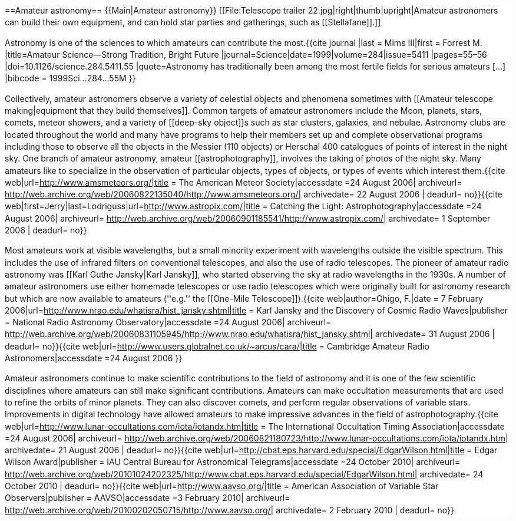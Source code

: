 ==Amateur astronomy==
{{Main|Amateur astronomy}}
[[File:Telescope trailer 22.jpg|right|thumb|upright|Amateur astronomers can build their own equipment, and can hold star parties and gatherings, such as [[Stellafane]].]]

Astronomy is one of the sciences to which amateurs can contribute the most.<ref>{{cite journal
|last = Mims III|first = Forrest M.
|title=Amateur Science—Strong Tradition, Bright Future
|journal=Science|date=1999|volume=284|issue=5411
|pages=55–56
|doi=10.1126/science.284.5411.55
|quote=Astronomy has traditionally been among the most fertile fields for serious amateurs [...]
|bibcode = 1999Sci...284...55M }}</ref>

Collectively, amateur astronomers observe a variety of celestial objects and phenomena sometimes with [[Amateur telescope making|equipment that they build themselves]]. Common targets of amateur astronomers include the Moon, planets, stars, comets, meteor showers, and a variety of [[deep-sky object]]s such as star clusters, galaxies, and nebulae. Astronomy clubs are located throughout the world and many have programs to help their members set up and complete observational programs including those to observe all the objects in the Messier (110 objects) or Herschal 400 catalogues of points of interest in the night sky. One branch of amateur astronomy, amateur [[astrophotography]], involves the taking of photos of the night sky. Many amateurs like to specialize in the observation of particular objects, types of objects, or types of events which interest them.<ref>{{cite web|url=http://www.amsmeteors.org/|title = The American Meteor Society|accessdate =24 August 2006| archiveurl= http://web.archive.org/web/20060822135040/http://www.amsmeteors.org/| archivedate= 22 August 2006 | deadurl= no}}</ref><ref>{{cite web|first=Jerry|last=Lodriguss|url=http://www.astropix.com/|title = Catching the Light: Astrophotography|accessdate =24 August 2006| archiveurl= http://web.archive.org/web/20060901185541/http://www.astropix.com/| archivedate= 1 September 2006 | deadurl= no}}</ref>

Most amateurs work at visible wavelengths, but a small minority experiment with wavelengths outside the visible spectrum. This includes the use of infrared filters on conventional telescopes, and also the use of radio telescopes. The pioneer of amateur radio astronomy was [[Karl Guthe Jansky|Karl Jansky]], who started observing the sky at radio wavelengths in the 1930s. A number of amateur astronomers use either homemade telescopes or use radio telescopes which were originally built for astronomy research but which are now available to amateurs (''e.g.'' the [[One-Mile Telescope]]).<ref>{{cite web|author=Ghigo, F.|date = 7 February 2006|url=http://www.nrao.edu/whatisra/hist_jansky.shtml|title = Karl Jansky and the Discovery of Cosmic Radio Waves|publisher = National Radio Astronomy Observatory|accessdate =24 August 2006| archiveurl= http://web.archive.org/web/20060831105945/http://www.nrao.edu/whatisra/hist_jansky.shtml| archivedate= 31 August 2006 | deadurl= no}}</ref><ref>{{cite web|url=http://www.users.globalnet.co.uk/~arcus/cara/|title = Cambridge Amateur Radio Astronomers|accessdate =24 August 2006 }}</ref>

Amateur astronomers continue to make scientific contributions to the field of astronomy and it is one of the few scientific disciplines where amateurs can still make significant contributions. Amateurs can make occultation measurements that are used to refine the orbits of minor planets. They can also discover comets, and perform regular observations of variable stars. Improvements in digital technology have allowed amateurs to make impressive advances in the field of astrophotography.<ref>{{cite web|url=http://www.lunar-occultations.com/iota/iotandx.htm|title = The International Occultation Timing Association|accessdate =24 August 2006| archiveurl= http://web.archive.org/web/20060821180723/http://www.lunar-occultations.com/iota/iotandx.htm| archivedate= 21 August 2006 | deadurl= no}}</ref><ref>{{cite web|url=http://cbat.eps.harvard.edu/special/EdgarWilson.html|title = Edgar Wilson Award|publisher = IAU Central Bureau for Astronomical Telegrams|accessdate =24 October 2010| archiveurl= http://web.archive.org/web/20101024202325/http://www.cbat.eps.harvard.edu/special/EdgarWilson.html| archivedate= 24 October 2010 | deadurl= no}}</ref><ref>{{cite web|url=http://www.aavso.org/|title = American Association of Variable Star Observers|publisher = AAVSO|accessdate =3 February 2010| archiveurl= http://web.archive.org/web/20100202050715/http://www.aavso.org/| archivedate= 2 February 2010 | deadurl= no}}</ref>
